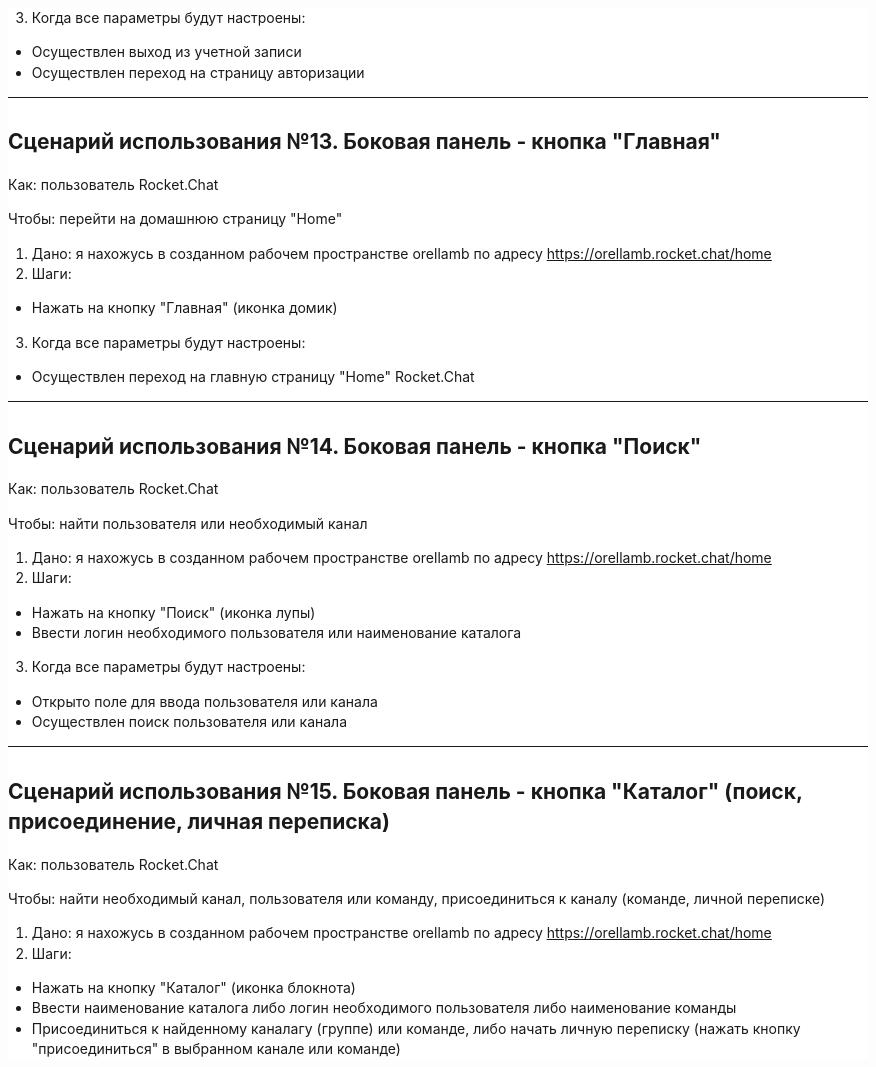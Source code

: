 3. Когда все параметры будут настроены:
- Осуществлен выход из учетной записи
- Осуществлен переход на страницу авторизации


_____________________________________________________________________________
## Сценарий использования №13. Боковая панель - кнопка "Главная"

Как: пользователь Rocket.Chat

Чтобы: перейти на домашнюю страницу "Home"

1. Дано: я нахожусь в созданном рабочем пространстве orellamb по адресу https://orellamb.rocket.chat/home
2. Шаги:
- Нажать на кнопку "Главная" (иконка домик)

3. Когда все параметры будут настроены:
- Осуществлен переход на главную страницу "Home" Rocket.Chat 


_____________________________________________________________________________
## Сценарий использования №14. Боковая панель - кнопка "Поиск"

Как: пользователь Rocket.Chat

Чтобы: найти пользователя или необходимый канал

1. Дано: я нахожусь в созданном рабочем пространстве orellamb по адресу https://orellamb.rocket.chat/home
2. Шаги:
- Нажать на кнопку "Поиск" (иконка лупы)
- Ввести логин необходимого пользователя или наименование каталога

3. Когда все параметры будут настроены:
- Открыто поле для ввода пользователя или канала 
- Осуществлен поиск пользователя или канала


_____________________________________________________________________________
## Сценарий использования №15. Боковая панель - кнопка "Каталог" (поиск, присоединение, личная переписка)

Как: пользователь Rocket.Chat

Чтобы: найти необходимый канал, пользователя или команду, присоединиться к каналу (команде, личной переписке)

1. Дано: я нахожусь в созданном рабочем пространстве orellamb по адресу https://orellamb.rocket.chat/home
2. Шаги:
- Нажать на кнопку "Каталог" (иконка блокнота)
- Ввести наименование каталога либо логин необходимого пользователя либо наименование команды
- Присоединиться к найденному каналагу (группе) или команде, либо начать личную переписку (нажать кнопку "присоединиться" в выбранном канале или команде)
 